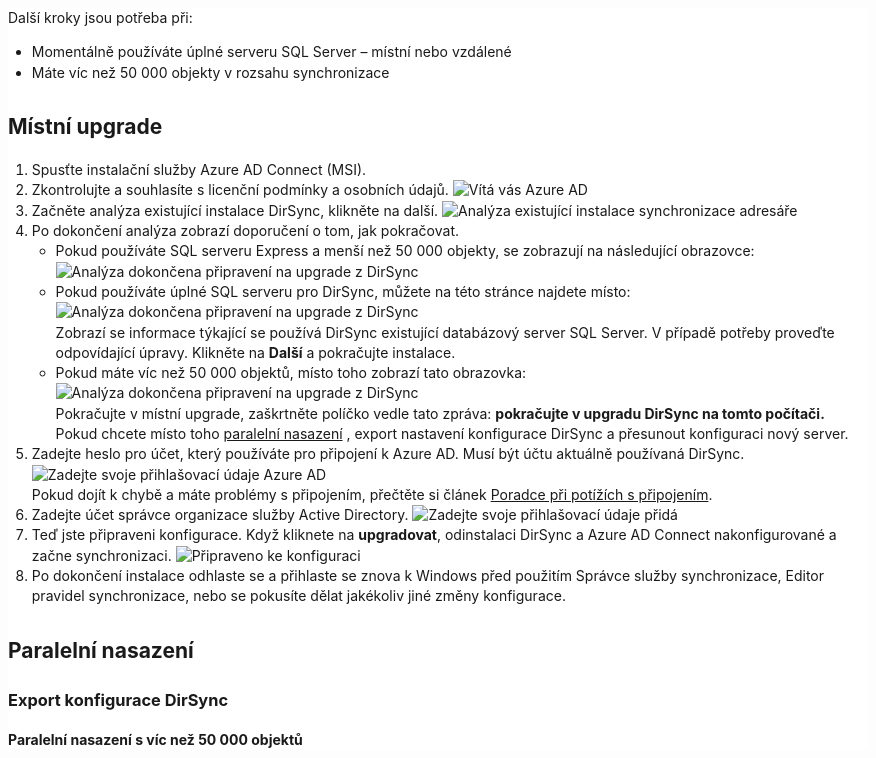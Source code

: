 Další kroky jsou potřeba při:

* Momentálně používáte úplné serveru SQL Server – místní nebo vzdálené
* Máte víc než 50 000 objekty v rozsahu synchronizace

## <a name="in-place-upgrade"></a>Místní upgrade

1. Spusťte instalační služby Azure AD Connect (MSI).
2. Zkontrolujte a souhlasíte s licenční podmínky a osobních údajů.
![Vítá vás Azure AD](./media/active-directory-aadconnect-dirsync-upgrade-get-started/Welcome.png)
3. Začněte analýza existující instalace DirSync, klikněte na další.
![Analýza existující instalace synchronizace adresáře](./media/active-directory-aadconnect-dirsync-upgrade-get-started/Analyze.png)
4. Po dokončení analýza zobrazí doporučení o tom, jak pokračovat.  
    - Pokud používáte SQL serveru Express a menší než 50 000 objekty, se zobrazují na následující obrazovce: ![Analýza dokončena připravení na upgrade z DirSync](./media/active-directory-aadconnect-dirsync-upgrade-get-started/AnalysisReady.png)
    - Pokud používáte úplné SQL serveru pro DirSync, můžete na této stránce najdete místo: ![Analýza dokončena připravení na upgrade z DirSync](./media/active-directory-aadconnect-dirsync-upgrade-get-started/AnalysisReadyFullSQL.png)  
Zobrazí se informace týkající se používá DirSync existující databázový server SQL Server. V případě potřeby proveďte odpovídající úpravy. Klikněte na **Další** a pokračujte instalace.
    - Pokud máte víc než 50 000 objektů, místo toho zobrazí tato obrazovka: ![Analýza dokončena připravení na upgrade z DirSync](./media/active-directory-aadconnect-dirsync-upgrade-get-started/AnalysisRecommendParallel.png)  
Pokračujte v místní upgrade, zaškrtněte políčko vedle tato zpráva: **pokračujte v upgradu DirSync na tomto počítači.**
Pokud chcete místo toho [paralelní nasazení](#parallel-deployment) , export nastavení konfigurace DirSync a přesunout konfiguraci nový server.
5. Zadejte heslo pro účet, který používáte pro připojení k Azure AD. Musí být účtu aktuálně používaná DirSync.
![Zadejte svoje přihlašovací údaje Azure AD](./media/active-directory-aadconnect-dirsync-upgrade-get-started/ConnectToAzureAD.png)  
Pokud dojít k chybě a máte problémy s připojením, přečtěte si článek [Poradce při potížích s připojením](../active-directory-aadconnect-troubleshoot-connectivity.md).
6. Zadejte účet správce organizace služby Active Directory.
![Zadejte svoje přihlašovací údaje přidá](./media/active-directory-aadconnect-dirsync-upgrade-get-started/ConnectToADDS.png)
7. Teď jste připraveni konfigurace. Když kliknete na **upgradovat**, odinstalaci DirSync a Azure AD Connect nakonfigurované a začne synchronizaci.
![Připraveno ke konfiguraci](./media/active-directory-aadconnect-dirsync-upgrade-get-started/ReadyToConfigure.png)
8. Po dokončení instalace odhlaste se a přihlaste se znova k Windows před použitím Správce služby synchronizace, Editor pravidel synchronizace, nebo se pokusíte dělat jakékoliv jiné změny konfigurace.

## <a name="parallel-deployment"></a>Paralelní nasazení

### <a name="export-the-dirsync-configuration"></a>Export konfigurace DirSync
**Paralelní nasazení s víc než 50 000 objektů**
